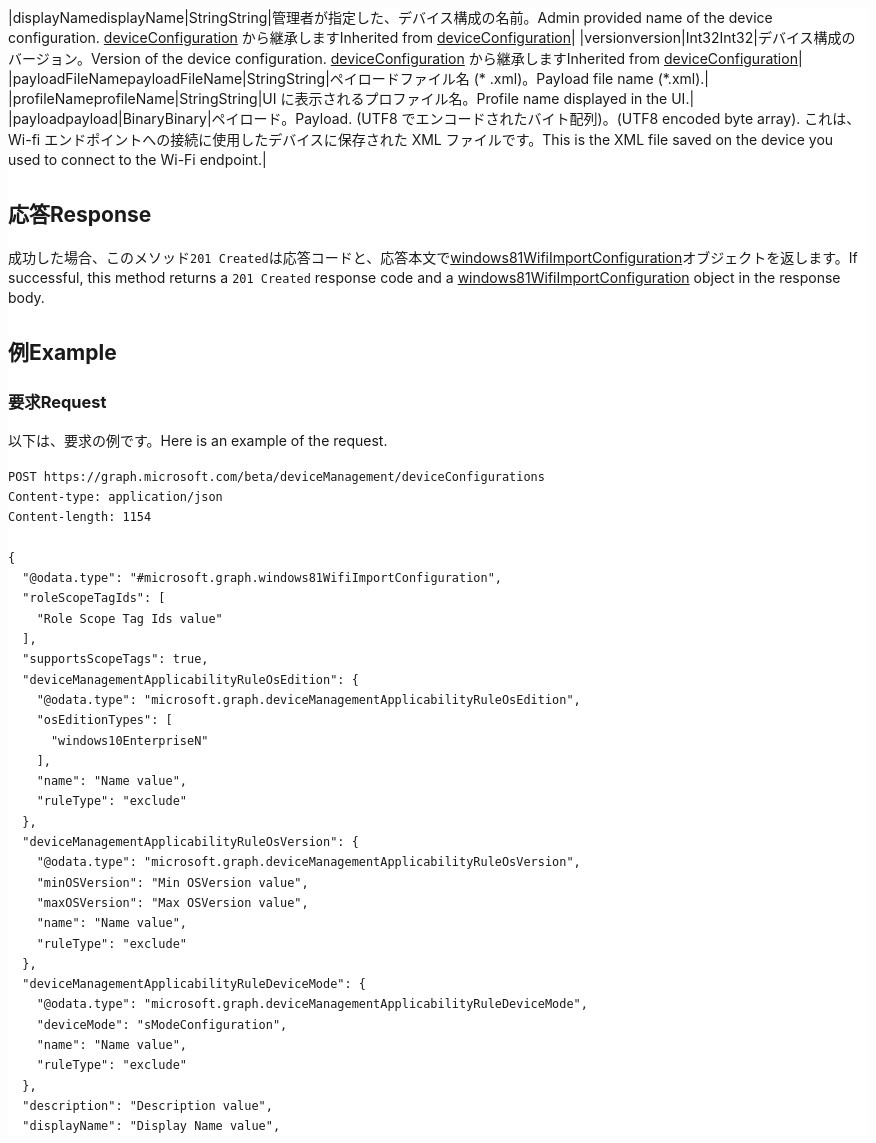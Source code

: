 |<span data-ttu-id="d5ce3-171">displayName</span><span class="sxs-lookup"><span data-stu-id="d5ce3-171">displayName</span></span>|<span data-ttu-id="d5ce3-172">String</span><span class="sxs-lookup"><span data-stu-id="d5ce3-172">String</span></span>|<span data-ttu-id="d5ce3-173">管理者が指定した、デバイス構成の名前。</span><span class="sxs-lookup"><span data-stu-id="d5ce3-173">Admin provided name of the device configuration.</span></span> <span data-ttu-id="d5ce3-174">[deviceConfiguration](../resources/intune-deviceconfig-deviceconfiguration.md) から継承します</span><span class="sxs-lookup"><span data-stu-id="d5ce3-174">Inherited from [deviceConfiguration](../resources/intune-deviceconfig-deviceconfiguration.md)</span></span>|
|<span data-ttu-id="d5ce3-175">version</span><span class="sxs-lookup"><span data-stu-id="d5ce3-175">version</span></span>|<span data-ttu-id="d5ce3-176">Int32</span><span class="sxs-lookup"><span data-stu-id="d5ce3-176">Int32</span></span>|<span data-ttu-id="d5ce3-177">デバイス構成のバージョン。</span><span class="sxs-lookup"><span data-stu-id="d5ce3-177">Version of the device configuration.</span></span> <span data-ttu-id="d5ce3-178">[deviceConfiguration](../resources/intune-deviceconfig-deviceconfiguration.md) から継承します</span><span class="sxs-lookup"><span data-stu-id="d5ce3-178">Inherited from [deviceConfiguration](../resources/intune-deviceconfig-deviceconfiguration.md)</span></span>|
|<span data-ttu-id="d5ce3-179">payloadFileName</span><span class="sxs-lookup"><span data-stu-id="d5ce3-179">payloadFileName</span></span>|<span data-ttu-id="d5ce3-180">String</span><span class="sxs-lookup"><span data-stu-id="d5ce3-180">String</span></span>|<span data-ttu-id="d5ce3-181">ペイロードファイル名 (\* .xml)。</span><span class="sxs-lookup"><span data-stu-id="d5ce3-181">Payload file name (\*.xml).</span></span>|
|<span data-ttu-id="d5ce3-182">profileName</span><span class="sxs-lookup"><span data-stu-id="d5ce3-182">profileName</span></span>|<span data-ttu-id="d5ce3-183">String</span><span class="sxs-lookup"><span data-stu-id="d5ce3-183">String</span></span>|<span data-ttu-id="d5ce3-184">UI に表示されるプロファイル名。</span><span class="sxs-lookup"><span data-stu-id="d5ce3-184">Profile name displayed in the UI.</span></span>|
|<span data-ttu-id="d5ce3-185">payload</span><span class="sxs-lookup"><span data-stu-id="d5ce3-185">payload</span></span>|<span data-ttu-id="d5ce3-186">Binary</span><span class="sxs-lookup"><span data-stu-id="d5ce3-186">Binary</span></span>|<span data-ttu-id="d5ce3-187">ペイロード。</span><span class="sxs-lookup"><span data-stu-id="d5ce3-187">Payload.</span></span> <span data-ttu-id="d5ce3-188">(UTF8 でエンコードされたバイト配列)。</span><span class="sxs-lookup"><span data-stu-id="d5ce3-188">(UTF8 encoded byte array).</span></span> <span data-ttu-id="d5ce3-189">これは、Wi-fi エンドポイントへの接続に使用したデバイスに保存された XML ファイルです。</span><span class="sxs-lookup"><span data-stu-id="d5ce3-189">This is the XML file saved on the device you used to connect to the Wi-Fi endpoint.</span></span>|



## <a name="response"></a><span data-ttu-id="d5ce3-190">応答</span><span class="sxs-lookup"><span data-stu-id="d5ce3-190">Response</span></span>
<span data-ttu-id="d5ce3-191">成功した場合、このメソッド`201 Created`は応答コードと、応答本文で[windows81WifiImportConfiguration](../resources/intune-deviceconfig-windows81wifiimportconfiguration.md)オブジェクトを返します。</span><span class="sxs-lookup"><span data-stu-id="d5ce3-191">If successful, this method returns a `201 Created` response code and a [windows81WifiImportConfiguration](../resources/intune-deviceconfig-windows81wifiimportconfiguration.md) object in the response body.</span></span>

## <a name="example"></a><span data-ttu-id="d5ce3-192">例</span><span class="sxs-lookup"><span data-stu-id="d5ce3-192">Example</span></span>

### <a name="request"></a><span data-ttu-id="d5ce3-193">要求</span><span class="sxs-lookup"><span data-stu-id="d5ce3-193">Request</span></span>
<span data-ttu-id="d5ce3-194">以下は、要求の例です。</span><span class="sxs-lookup"><span data-stu-id="d5ce3-194">Here is an example of the request.</span></span>
``` http
POST https://graph.microsoft.com/beta/deviceManagement/deviceConfigurations
Content-type: application/json
Content-length: 1154

{
  "@odata.type": "#microsoft.graph.windows81WifiImportConfiguration",
  "roleScopeTagIds": [
    "Role Scope Tag Ids value"
  ],
  "supportsScopeTags": true,
  "deviceManagementApplicabilityRuleOsEdition": {
    "@odata.type": "microsoft.graph.deviceManagementApplicabilityRuleOsEdition",
    "osEditionTypes": [
      "windows10EnterpriseN"
    ],
    "name": "Name value",
    "ruleType": "exclude"
  },
  "deviceManagementApplicabilityRuleOsVersion": {
    "@odata.type": "microsoft.graph.deviceManagementApplicabilityRuleOsVersion",
    "minOSVersion": "Min OSVersion value",
    "maxOSVersion": "Max OSVersion value",
    "name": "Name value",
    "ruleType": "exclude"
  },
  "deviceManagementApplicabilityRuleDeviceMode": {
    "@odata.type": "microsoft.graph.deviceManagementApplicabilityRuleDeviceMode",
    "deviceMode": "sModeConfiguration",
    "name": "Name value",
    "ruleType": "exclude"
  },
  "description": "Description value",
  "displayName": "Display Name value",
```